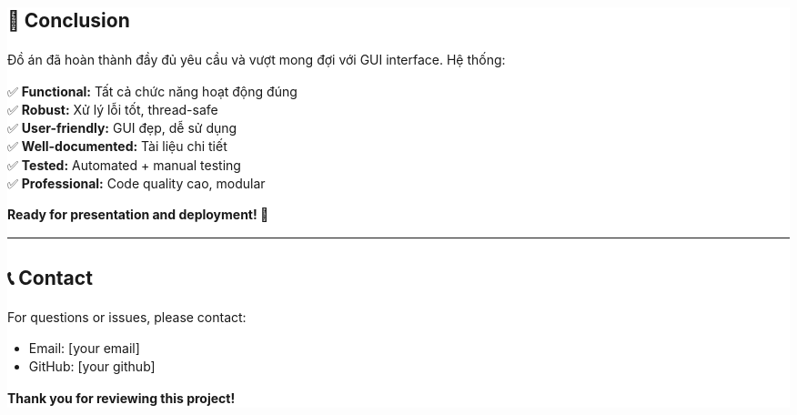 
## 🎯 Conclusion

Đồ án đã hoàn thành đầy đủ yêu cầu và vượt mong đợi với GUI interface. Hệ thống:

✅ **Functional:** Tất cả chức năng hoạt động đúng  
✅ **Robust:** Xử lý lỗi tốt, thread-safe  
✅ **User-friendly:** GUI đẹp, dễ sử dụng  
✅ **Well-documented:** Tài liệu chi tiết  
✅ **Tested:** Automated + manual testing  
✅ **Professional:** Code quality cao, modular  

**Ready for presentation and deployment! 🚀**

---

## 📞 Contact

For questions or issues, please contact:
- Email: [your email]
- GitHub: [your github]

**Thank you for reviewing this project!**
